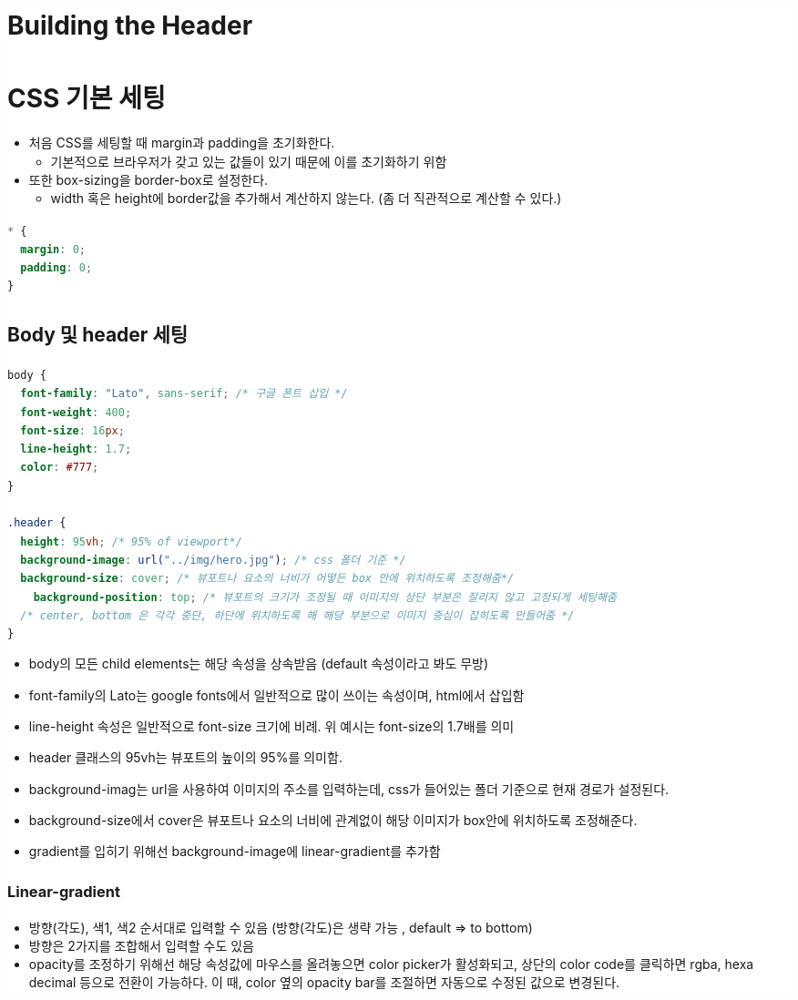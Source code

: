 # Building the Header

# CSS 기본 세팅

- 처음 CSS를 세팅할 때 margin과 padding을 초기화한다.
    - 기본적으로 브라우저가 갖고 있는 값들이 있기 때문에 이를 초기화하기 위함
- 또한 box-sizing을 border-box로 설정한다.
    - width 혹은 height에 border값을 추가해서 계산하지 않는다. (좀 더 직관적으로 계산할 수 있다.)

```css
* {
  margin: 0;
  padding: 0;
}
```

## Body 및 header 세팅

```css
body {
  font-family: "Lato", sans-serif; /* 구글 폰트 삽입 */
  font-weight: 400;
  font-size: 16px;
  line-height: 1.7;
  color: #777;
}

.header {
  height: 95vh; /* 95% of viewport*/
  background-image: url("../img/hero.jpg"); /* css 폴더 기준 */
  background-size: cover; /* 뷰포트나 요소의 너비가 어떻든 box 안에 위치하도록 조정해줌*/
	background-position: top; /* 뷰포트의 크기가 조정될 때 이미지의 상단 부분은 잘리지 않고 고정되게 세팅해줌
  /* center, bottom 은 각각 중단, 하단에 위치하도록 해 해당 부분으로 이미지 중심이 잡히도록 만들어줌 */
}
```

- body의 모든 child elements는 해당 속성을 상속받음 (default 속성이라고 봐도 무방)
- font-family의 Lato는 google fonts에서 일반적으로 많이 쓰이는 속성이며, html에서 삽입함
- line-height 속성은 일반적으로 font-size 크기에 비례. 위 예시는 font-size의 1.7배를 의미

- header 클래스의 95vh는 뷰포트의 높이의 95%를 의미함.
- background-imag는 url을 사용하여 이미지의 주소를 입력하는데, css가 들어있는 폴더 기준으로 현재 경로가 설정된다.
- background-size에서 cover은 뷰포트나 요소의 너비에 관계없이 해당 이미지가 box안에 위치하도록 조정해준다.
- gradient를 입히기 위해선 background-image에 linear-gradient를 추가함

### Linear-gradient

- 방향(각도), 색1, 색2 순서대로 입력할 수 있음 (방향(각도)은 생략 가능 , default ⇒ to bottom)
- 방향은 2가지를 조합해서 입력할 수도 있음
- opacity를 조정하기 위해선 해당 속성값에 마우스를 올려놓으면 color picker가 활성화되고, 상단의 color code를 클릭하면 rgba, hexa decimal 등으로 전환이 가능하다. 이 때, color 옆의 opacity bar를 조절하면 자동으로 수정된 값으로 변경된다.
